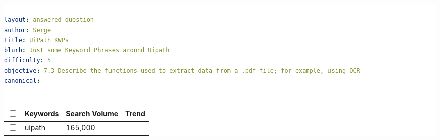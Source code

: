 ```yaml
---
layout: answered-question
author: Serge
title: UiPath KWPs
blurb: Just some Keyword Phrases around Uipath
difficulty: 5
objective: 7.3 Describe the functions used to extract data from a .pdf file; for example, using OCR
canonical: 
---
```

 

<table class="table table-search-results">
    <thead>
    <tr class="pro-upsell-row hidden-xs">
      <th></th>
      <th></th>
          </tr>
    <tr>
      <th class="col-checkbox">
        <label>
          <input type="checkbox" name="selection[]" value="" class="">
        </label>
      </th>
      <th class="col-keywords">
        <label>
                                <spxn data-sort="keywordsAsc">Keywords</spxn>
                  </label>
                              <spxn class="glyphicon glyphicon-question-sign" aria-hidden="true" data-toggle="popover" title="" data-content="Keywords are pulled from the Google autocomplete. Keywords are generated by placing different search terms into the search box of Google." data-placement="right" data-trigger="hover focus" data-original-title="Keywords"></spxn>
                        </th>
              <th class="col-search-volume">
          <label>
                                                            <spxn class="glyphicon glyphicon glyphicon-triangle-top" aria-hidden="true"></spxn>
                                            <spxn data-sort="searchVolumeAsc">Search Volume</spxn>
                      </label>
                      <spxn class="glyphicon glyphicon-question-sign" aria-hidden="true" data-toggle="popover" title="" data-content="Search Volume is the average number of times people search for this exact keyword per month. It helps you understand how popular the keyword is." data-placement="left" data-trigger="hover focus" data-original-title="Search Volume"></spxn>
                  </th>
        <th class="col-search-volume-trend">
          <label>
                                        <spxn data-sort="searchVolumeTrendDesc">Trend</spxn>
                      </label>
                      <spxn class="glyphicon glyphicon-question-sign" aria-hidden="true" data-toggle="popover" title="" data-content="Trend shows how the monthly search volume for a keyword has changed over the last 12 months." data-placement="left" data-trigger="hover focus" data-original-title="Trend"></spxn>
                  </th>
                                                    </tr>
    </thead>
    <tbody>
                  <tr>
          <td class="col-checkbox">
            <input type="checkbox" name="selection[]" value="uipath">
          </td>
          <td class="col-keywords">
                          <spxn>uipath</spxn>                      </td>
                      <td class="col-search-volume">
                                                165,000                                          </td>
            <td class="col-search-volume-trend">